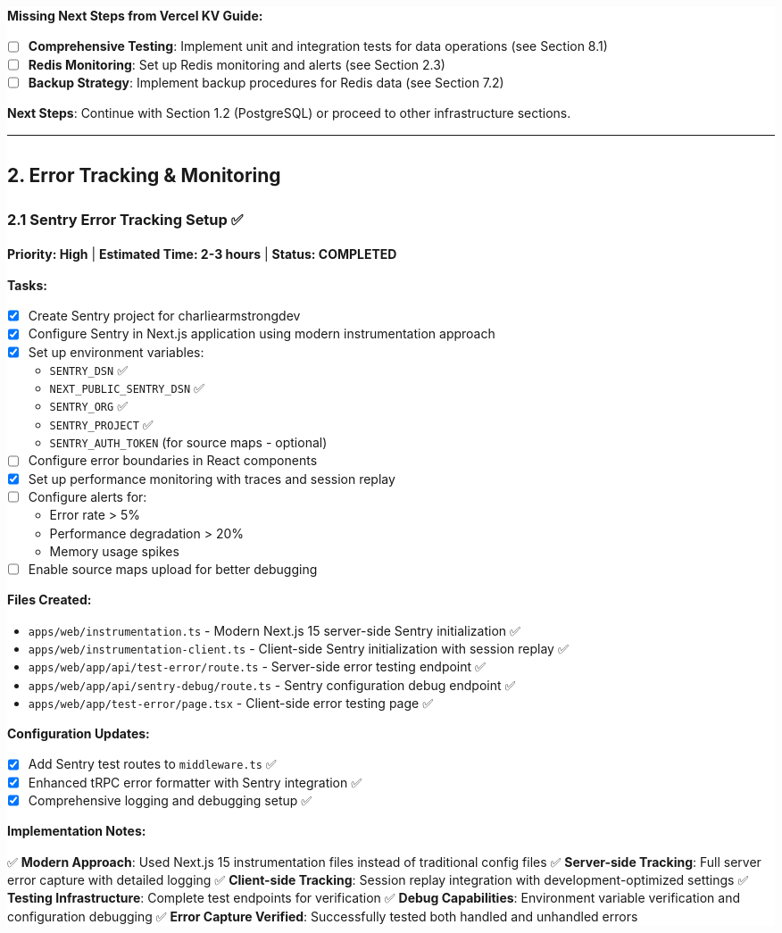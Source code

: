 **Missing Next Steps from Vercel KV Guide:**

- [ ] **Comprehensive Testing**: Implement unit and integration tests for data operations (see Section 8.1)
- [ ] **Redis Monitoring**: Set up Redis monitoring and alerts (see Section 2.3)
- [ ] **Backup Strategy**: Implement backup procedures for Redis data (see Section 7.2)

**Next Steps**: Continue with Section 1.2 (PostgreSQL) or proceed to other infrastructure sections.

---

## 2. Error Tracking & Monitoring

### 2.1 Sentry Error Tracking Setup ✅

**Priority: High** | **Estimated Time: 2-3 hours** | **Status: COMPLETED**

**Tasks:**

- [x] Create Sentry project for charliearmstrongdev
- [x] Configure Sentry in Next.js application using modern instrumentation approach
- [x] Set up environment variables:
  - `SENTRY_DSN` ✅
  - `NEXT_PUBLIC_SENTRY_DSN` ✅
  - `SENTRY_ORG` ✅
  - `SENTRY_PROJECT` ✅
  - `SENTRY_AUTH_TOKEN` (for source maps - optional)
- [ ] Configure error boundaries in React components
- [x] Set up performance monitoring with traces and session replay
- [ ] Configure alerts for:
  - Error rate > 5%
  - Performance degradation > 20%
  - Memory usage spikes
- [ ] Enable source maps upload for better debugging

**Files Created:**

- `apps/web/instrumentation.ts` - Modern Next.js 15 server-side Sentry initialization ✅
- `apps/web/instrumentation-client.ts` - Client-side Sentry initialization with session replay ✅
- `apps/web/app/api/test-error/route.ts` - Server-side error testing endpoint ✅
- `apps/web/app/api/sentry-debug/route.ts` - Sentry configuration debug endpoint ✅
- `apps/web/app/test-error/page.tsx` - Client-side error testing page ✅

**Configuration Updates:**

- [x] Add Sentry test routes to `middleware.ts` ✅
- [x] Enhanced tRPC error formatter with Sentry integration ✅
- [x] Comprehensive logging and debugging setup ✅

**Implementation Notes:**

✅ **Modern Approach**: Used Next.js 15 instrumentation files instead of traditional config files
✅ **Server-side Tracking**: Full server error capture with detailed logging
✅ **Client-side Tracking**: Session replay integration with development-optimized settings
✅ **Testing Infrastructure**: Complete test endpoints for verification
✅ **Debug Capabilities**: Environment variable verification and configuration debugging
✅ **Error Capture Verified**: Successfully tested both handled and unhandled errors
